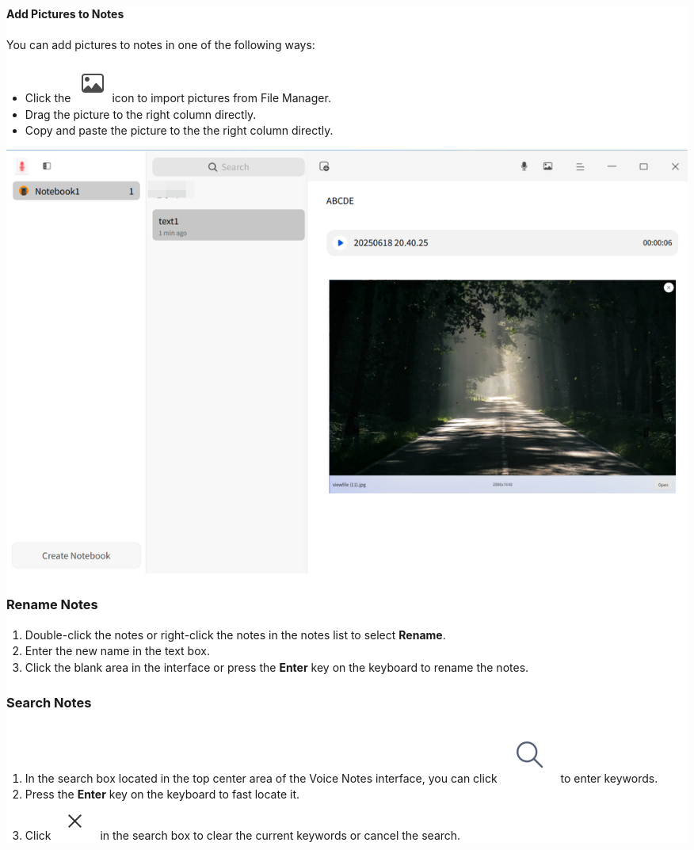 #### Add Pictures to Notes

You can add pictures to notes in one of the following ways:

- Click the ![icon](../common/pic.svg)icon  to import pictures from File Manager.
- Drag the picture to the right column directly.
- Copy and paste the picture to the the right column directly.

![pic](fig/picture.png)

### Rename Notes

1. Double-click the notes or right-click the notes in the notes list to select **Rename**.
2. Enter the new name in the text box. 
3. Click the blank area in the interface or press the **Enter** key on the keyboard to rename the notes.

### Search Notes

1. In the search box located in the top center area of the Voice Notes interface, you can click ![search](../common/search.svg) to enter keywords.
2. Press the **Enter** key on the keyboard to fast locate it.
3.  Click ![0|close](../common/close_icon.svg) in the search box  to clear the current keywords or cancel the search. 
